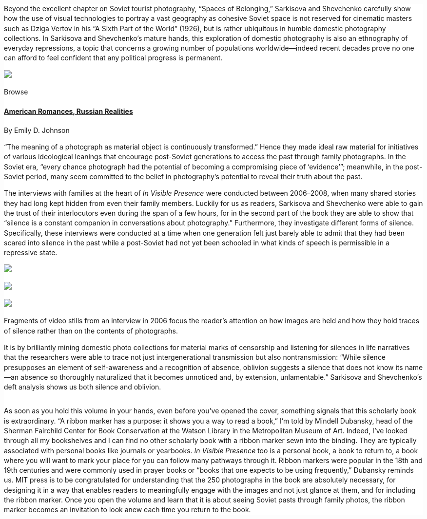 Beyond the excellent chapter on Soviet tourist photography, “Spaces of Belonging,” Sarkisova and Shevchenko carefully show how the use of visual technologies to portray a vast geography as cohesive Soviet space is not reserved for cinematic masters such as Dziga Vertov in his “A Sixth Part of the World” (1926), but is rather ubiquitous in humble domestic photography collections. In Sarkisova and Shevchenko’s mature hands, this exploration of domestic photography is also an ethnography of everyday repressions, a topic that concerns a growing number of populations worldwide—indeed recent decades prove no one can afford to feel confident that any political progress is permanent.

 [![](https://www.publicbooks.org/wp-content/uploads/2018/05/6706884201_be40796286_o-460x306.jpg)](https://www.publicbooks.org/?post_type=post&p=20682)

Browse

#### [American Romances, Russian Realities](https://www.publicbooks.org/?post_type=post&p=20682)

By Emily D. Johnson

[](https://www.publicbooks.org/?post_type=post&p=20682)

“The meaning of a photograph as material object is continuously transformed.” Hence they made ideal raw material for initiatives of various ideological leanings that encourage post-Soviet generations to access the past through family photographs. In the Soviet era, “every chance photograph had the potential of becoming a compromising piece of ‘evidence’”; meanwhile, in the post-Soviet period, many seem committed to the belief in photography’s potential to reveal their truth about the past.

The interviews with families at the heart of _In Visible Presence_ were conducted between 2006–2008, when many shared stories they had long kept hidden from even their family members. Luckily for us as readers, Sarkisova and Shevchenko were able to gain the trust of their interlocutors even during the span of a few hours, for in the second part of the book they are able to show that “silence is a constant companion in conversations about photography.” Furthermore, they investigate different forms of silence. Specifically, these interviews were conducted at a time when one generation felt just barely able to admit that they had been scared into silence in the past while a post-Soviet had not yet been schooled in what kinds of speech is permissible in a repressive state.

![](https://www.publicbooks.org/wp-content/uploads/2025/07/Fig-5.18-Screenshot-StP19-02-1-2m-35s.jpg)

![](https://www.publicbooks.org/wp-content/uploads/2025/07/Fig-5.17-Screenshot-StP19-01-1-54m-31s-2.jpg)

![](https://www.publicbooks.org/wp-content/uploads/2025/07/Fig-5.19-Screenshot-StPete19-01-1-28m18s-2.jpg)

Fragments of video stills from an interview in 2006 focus the reader’s attention on how images are held and how they hold traces of silence rather than on the contents of photographs.

It is by brilliantly mining domestic photo collections for material marks of censorship and listening for silences in life narratives that the researchers were able to trace not just intergenerational transmission but also nontransmission: “While silence presupposes an element of self-awareness and a recognition of absence, oblivion suggests a silence that does not know its name—an absence so thoroughly naturalized that it becomes unnoticed and, by extension, unlamentable.” Sarkisova and Shevchenko’s deft analysis shows us both silence and oblivion.

* * *

As soon as you hold this volume in your hands, even before you’ve opened the cover, something signals that this scholarly book is extraordinary. “A ribbon marker has a purpose: it shows you a way to read a book,” I’m told by Mindell Dubansky, head of the Sherman Fairchild Center for Book Conservation at the Watson Library in the Metropolitan Museum of Art. Indeed, I’ve looked through all my bookshelves and I can find no other scholarly book with a ribbon marker sewn into the binding. They are typically associated with personal books like journals or yearbooks. _In Visible Presence_ too is a personal book, a book to return to, a book where you will want to mark your place for you can follow many pathways through it. Ribbon markers were popular in the 18th and 19th centuries and were commonly used in prayer books or “books that one expects to be using frequently,” Dubansky reminds us. MIT press is to be congratulated for understanding that the 250 photographs in the book are absolutely necessary, for designing it in a way that enables readers to meaningfully engage with the images and not just glance at them, and for including the ribbon marker. Once you open the volume and learn that it is about seeing Soviet pasts through family photos, the ribbon marker becomes an invitation to look anew each time you return to the book.
